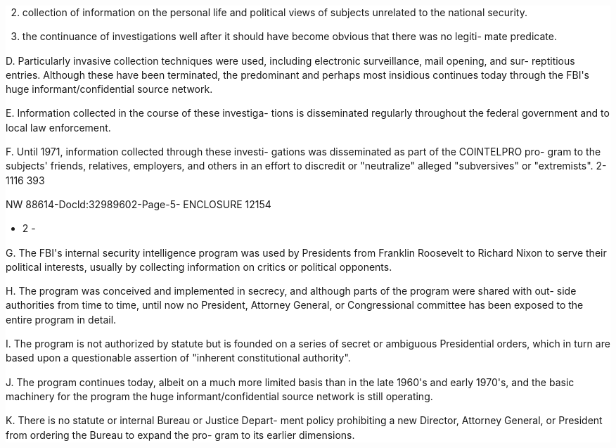 2. collection of information on the personal life and
political views of subjects unrelated to the national
security.

3. the continuance of investigations well after it
should have become obvious that there was no legiti-
mate predicate.

D. Particularly invasive collection techniques were used,
including electronic surveillance, mail opening, and sur-
reptitious entries. Although these have been terminated,
the predominant and perhaps most insidious continues
today through the FBI's huge informant/confidential source
network.

E. Information collected in the course of these investiga-
tions is disseminated regularly throughout the federal
government and to local law enforcement.

F. Until 1971, information collected through these investi-
gations was disseminated as part of the COINTELPRO pro-
gram to the subjects' friends, relatives, employers, and
others in an effort to discredit or "neutralize" alleged
"subversives" or "extremists". 2-1116 393

NW 88614-Docld:32989602-Page-5-
ENCLOSURE
12154

- 2 -

G. The FBI's internal security intelligence program was
used by Presidents from Franklin Roosevelt to Richard
Nixon to serve their political interests, usually by
collecting information on critics or political
opponents.

H. The program was conceived and implemented in secrecy,
and although parts of the program were shared with out-
side authorities from time to time, until now no
President, Attorney General, or Congressional committee
has been exposed to the entire program in detail.

I. The program is not authorized by statute but is founded
on a series of secret or ambiguous Presidential orders,
which in turn are based upon a questionable assertion
of "inherent constitutional authority".

J. The program continues today, albeit on a much more
limited basis than in the late 1960's and early 1970's,
and the basic machinery for the program the huge
informant/confidential source network is still
operating.

K. There is no statute or internal Bureau or Justice Depart-
ment policy prohibiting a new Director, Attorney General,
or President from ordering the Bureau to expand the pro-
gram to its earlier dimensions.

